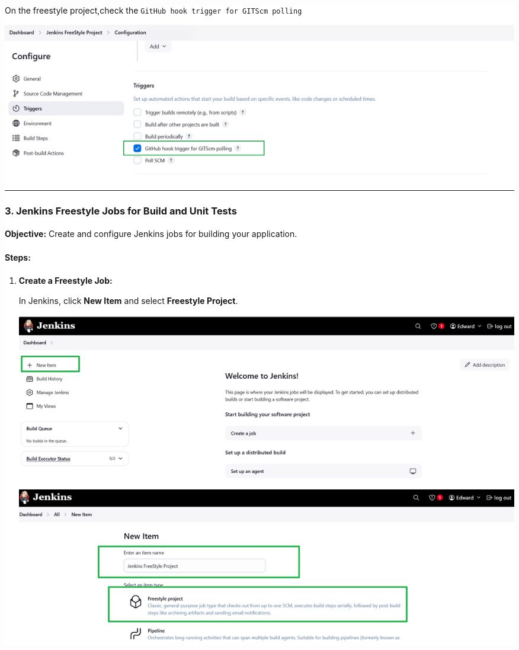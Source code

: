    On the freestyle project,check the `GitHub hook trigger for GITScm polling`

   ![](./img/J16.png)

---

### **3. Jenkins Freestyle Jobs for Build and Unit Tests**
**Objective:** Create and configure Jenkins jobs for building your application.

#### Steps:
1. **Create a Freestyle Job:**

    In Jenkins, click **New Item** and select **Freestyle Project**.

   ![](./img/J9.png)

   ![](./img/J10.png)
